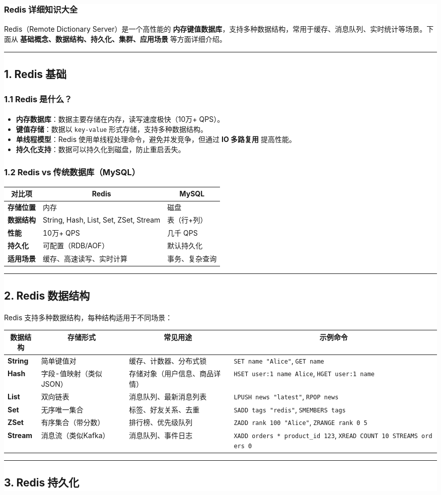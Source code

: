 ### **Redis 详细知识大全**

Redis（Remote Dictionary Server）是一个高性能的 **内存键值数据库**，支持多种数据结构，常用于缓存、消息队列、实时统计等场景。下面从 **基础概念、数据结构、持久化、集群、应用场景** 等方面详细介绍。

------

## **1. Redis 基础**

### **1.1 Redis 是什么？**

- **内存数据库**：数据主要存储在内存，读写速度极快（10万+ QPS）。
- **键值存储**：数据以 `key-value` 形式存储，支持多种数据结构。
- **单线程模型**：Redis 使用单线程处理命令，避免并发竞争，但通过 **IO 多路复用** 提高性能。
- **持久化支持**：数据可以持久化到磁盘，防止重启丢失。

### **1.2 Redis vs 传统数据库（MySQL）**

| **对比项**   | **Redis**                             | **MySQL**      |
| ------------ | ------------------------------------- | -------------- |
| **存储位置** | 内存                                  | 磁盘           |
| **数据结构** | String, Hash, List, Set, ZSet, Stream | 表（行+列）    |
| **性能**     | 10万+ QPS                             | 几千 QPS       |
| **持久化**   | 可配置（RDB/AOF）                     | 默认持久化     |
| **适用场景** | 缓存、高速读写、实时计算              | 事务、复杂查询 |

------

## **2. Redis 数据结构**

Redis 支持多种数据结构，每种结构适用于不同场景：

| **数据结构** | **存储形式**            | **常见用途**                   | **示例命令**                                                 |
| ------------ | ----------------------- | ------------------------------ | ------------------------------------------------------------ |
| **String**   | 简单键值对              | 缓存、计数器、分布式锁         | `SET name "Alice"`, `GET name`                               |
| **Hash**     | 字段-值映射（类似JSON） | 存储对象（用户信息、商品详情） | `HSET user:1 name Alice`, `HGET user:1 name`                 |
| **List**     | 双向链表                | 消息队列、最新消息列表         | `LPUSH news "latest"`, `RPOP news`                           |
| **Set**      | 无序唯一集合            | 标签、好友关系、去重           | `SADD tags "redis"`, `SMEMBERS tags`                         |
| **ZSet**     | 有序集合（带分数）      | 排行榜、优先级队列             | `ZADD rank 100 "Alice"`, `ZRANGE rank 0 5`                   |
| **Stream**   | 消息流（类似Kafka）     | 消息队列、事件日志             | `XADD orders * product_id 123`, `XREAD COUNT 10 STREAMS orders 0` |

------

## **3. Redis 持久化**
